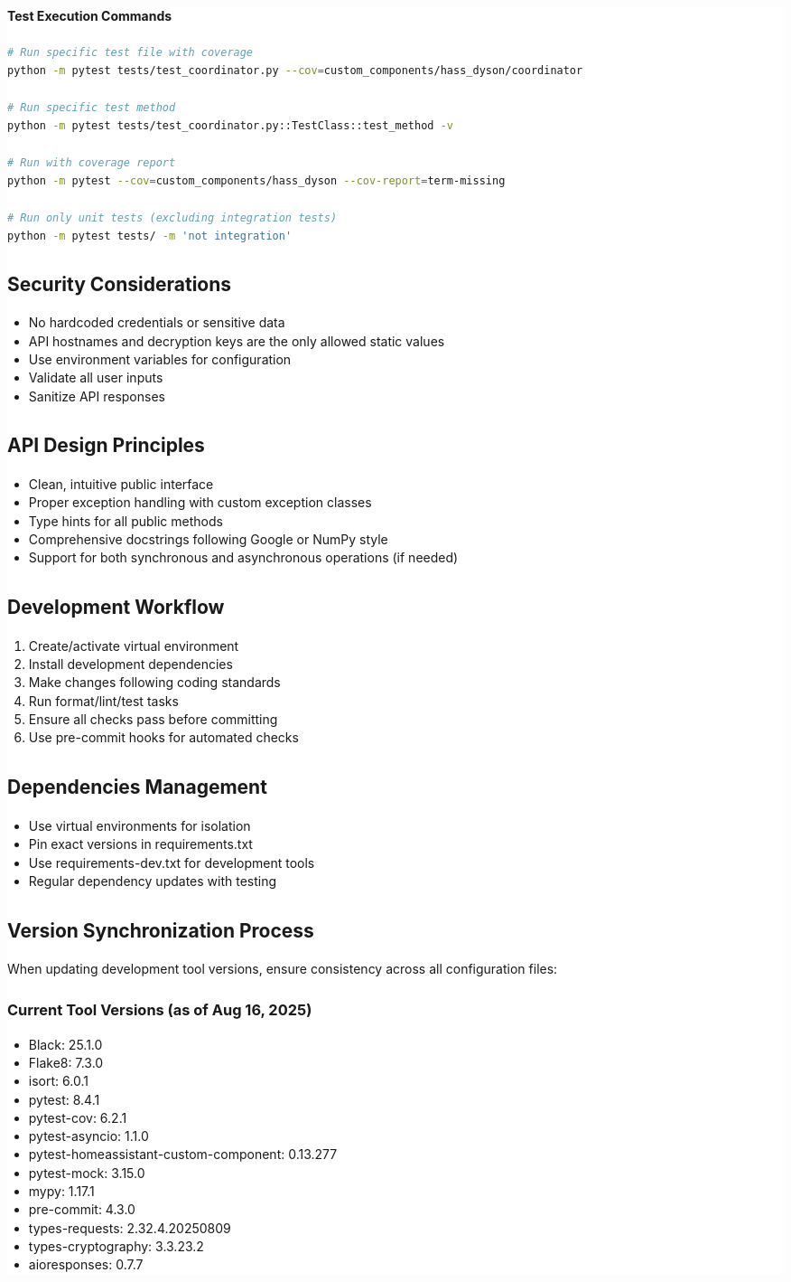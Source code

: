 #### Test Execution Commands
```bash
# Run specific test file with coverage
python -m pytest tests/test_coordinator.py --cov=custom_components/hass_dyson/coordinator

# Run specific test method
python -m pytest tests/test_coordinator.py::TestClass::test_method -v

# Run with coverage report
python -m pytest --cov=custom_components/hass_dyson --cov-report=term-missing

# Run only unit tests (excluding integration tests)
python -m pytest tests/ -m 'not integration'
```

## Security Considerations
- No hardcoded credentials or sensitive data
- API hostnames and decryption keys are the only allowed static values
- Use environment variables for configuration
- Validate all user inputs
- Sanitize API responses

## API Design Principles
- Clean, intuitive public interface
- Proper exception handling with custom exception classes
- Type hints for all public methods
- Comprehensive docstrings following Google or NumPy style
- Support for both synchronous and asynchronous operations (if needed)

## Development Workflow
1. Create/activate virtual environment
2. Install development dependencies
3. Make changes following coding standards
4. Run format/lint/test tasks
5. Ensure all checks pass before committing
6. Use pre-commit hooks for automated checks

## Dependencies Management
- Use virtual environments for isolation
- Pin exact versions in requirements.txt
- Use requirements-dev.txt for development tools
- Regular dependency updates with testing

## Version Synchronization Process
When updating development tool versions, ensure consistency across all configuration files:

### Current Tool Versions (as of Aug 16, 2025)
- Black: 25.1.0
- Flake8: 7.3.0
- isort: 6.0.1
- pytest: 8.4.1
- pytest-cov: 6.2.1
- pytest-asyncio: 1.1.0
- pytest-homeassistant-custom-component: 0.13.277
- pytest-mock: 3.15.0
- mypy: 1.17.1
- pre-commit: 4.3.0
- types-requests: 2.32.4.20250809
- types-cryptography: 3.3.23.2
- aioresponses: 0.7.7